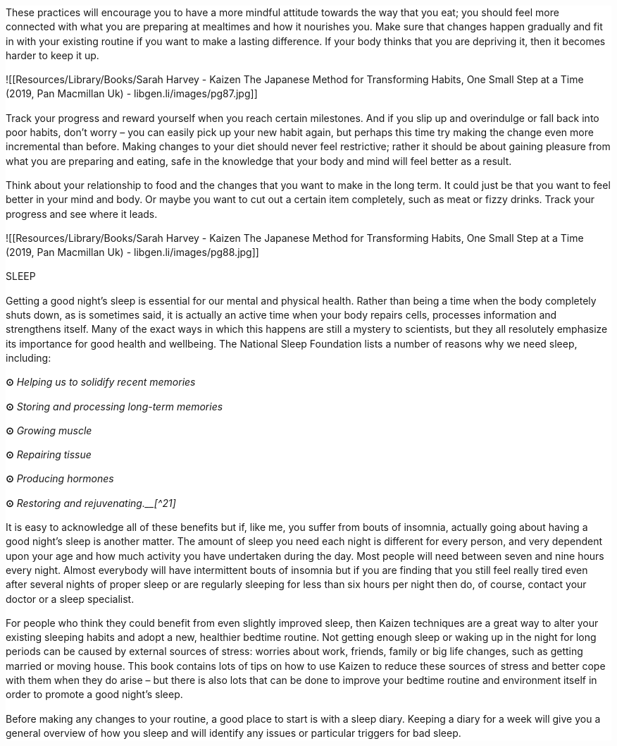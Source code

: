 These practices will encourage you to have a more mindful attitude towards the way that you eat; you should feel more connected with what you are preparing at mealtimes and how it nourishes you. Make sure that changes happen gradually and fit in with your existing routine if you want to make a lasting difference. If your body thinks that you are depriving it, then it becomes harder to keep it up.

![[Resources/Library/Books/Sarah Harvey - Kaizen The Japanese Method for Transforming Habits, One Small Step at a Time (2019, Pan Macmillan Uk) - libgen.li/images/pg87.jpg]]

Track your progress and reward yourself when you reach certain milestones. And if you slip up and overindulge or fall back into poor habits, don’t worry – you can easily pick up your new habit again, but perhaps this time try making the change even more incremental than before. Making changes to your diet should never feel restrictive; rather it should be about gaining pleasure from what you are preparing and eating, safe in the knowledge that your body and mind will feel better as a result.

Think about your relationship to food and the changes that you want to make in the long term. It could just be that you want to feel better in your mind and body. Or maybe you want to cut out a certain item completely, such as meat or fizzy drinks. Track your progress and see where it leads.

![[Resources/Library/Books/Sarah Harvey - Kaizen The Japanese Method for Transforming Habits, One Small Step at a Time (2019, Pan Macmillan Uk) - libgen.li/images/pg88.jpg]]

SLEEP

Getting a good night’s sleep is essential for our mental and physical health. Rather than being a time when the body completely shuts down, as is sometimes said, it is actually an active time when your body repairs cells, processes information and strengthens itself. Many of the exact ways in which this happens are still a mystery to scientists, but they all resolutely emphasize its importance for good health and wellbeing. The National Sleep Foundation lists a number of reasons why we need sleep, including:

**⊙** _Helping us to solidify recent memories_

**⊙** _Storing and processing long-term memories_

**⊙** _Growing muscle_

**⊙** _Repairing tissue_

**⊙** _Producing hormones_

**⊙** _Restoring and rejuvenating.__[^21]_

It is easy to acknowledge all of these benefits but if, like me, you suffer from bouts of insomnia, actually going about having a good night’s sleep is another matter. The amount of sleep you need each night is different for every person, and very dependent upon your age and how much activity you have undertaken during the day. Most people will need between seven and nine hours every night. Almost everybody will have intermittent bouts of insomnia but if you are finding that you still feel really tired even after several nights of proper sleep or are regularly sleeping for less than six hours per night then do, of course, contact your doctor or a sleep specialist.

For people who think they could benefit from even slightly improved sleep, then Kaizen techniques are a great way to alter your existing sleeping habits and adopt a new, healthier bedtime routine. Not getting enough sleep or waking up in the night for long periods can be caused by external sources of stress: worries about work, friends, family or big life changes, such as getting married or moving house. This book contains lots of tips on how to use Kaizen to reduce these sources of stress and better cope with them when they do arise – but there is also lots that can be done to improve your bedtime routine and environment itself in order to promote a good night’s sleep.

Before making any changes to your routine, a good place to start is with a sleep diary. Keeping a diary for a week will give you a general overview of how you sleep and will identify any issues or particular triggers for bad sleep.
